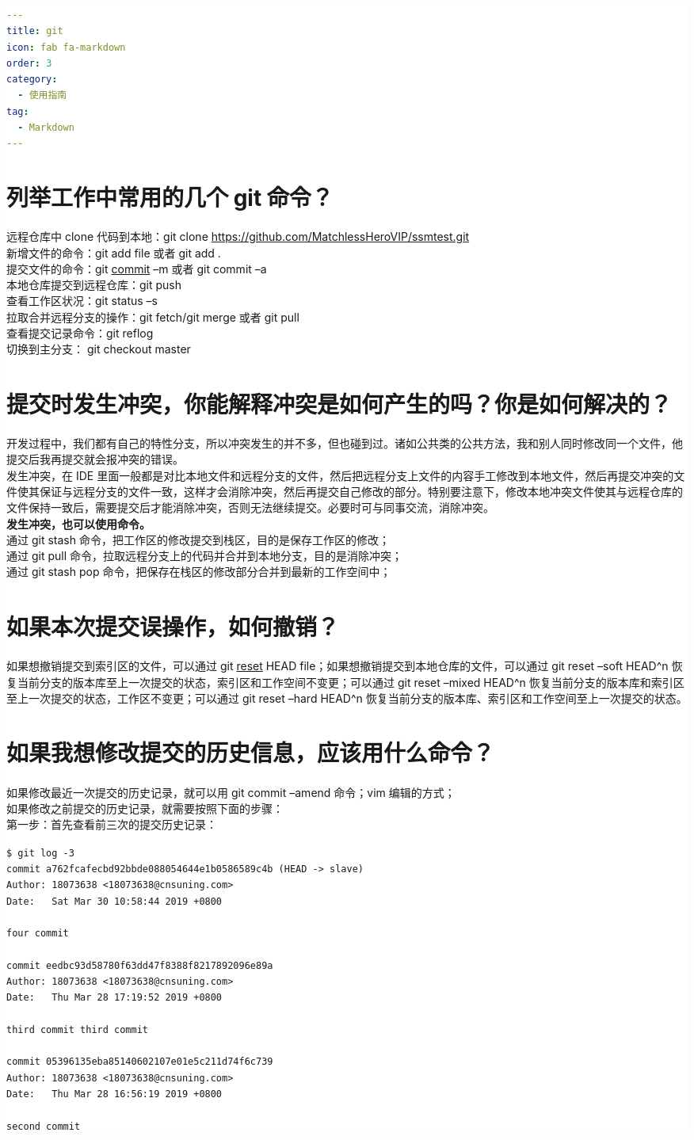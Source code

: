 ```yaml
---
title: git
icon: fab fa-markdown
order: 3
category:
  - 使用指南
tag:
  - Markdown
---
```


<a name="avgR0"></a>

# 列举工作中常用的几个 git 命令？

远程仓库中 clone 代码到本地：git clone https://github.com/MatchlessHeroVIP/ssmtest.git<br />新增文件的命令：git add file 或者 git add .<br />提交文件的命令：git [commit](https://so.csdn.net/so/search?q=commit&spm=1001.2101.3001.7020) –m 或者 git commit –a<br />本地仓库提交到远程仓库：git push<br />查看工作区状况：git status –s<br />拉取合并远程分支的操作：git fetch/git merge 或者 git pull<br />查看提交记录命令：git reflog<br />切换到主分支： git checkout master
<a name="TifgK"></a>

# 提交时发生冲突，你能解释冲突是如何产生的吗？你是如何解决的？

开发过程中，我们都有自己的特性分支，所以冲突发生的并不多，但也碰到过。诸如公共类的公共方法，我和别人同时修改同一个文件，他提交后我再提交就会报冲突的错误。<br />发生冲突，在 IDE 里面一般都是对比本地文件和远程分支的文件，然后把远程分支上文件的内容手工修改到本地文件，然后再提交冲突的文件使其保证与远程分支的文件一致，这样才会消除冲突，然后再提交自己修改的部分。特别要注意下，修改本地冲突文件使其与远程仓库的文件保持一致后，需要提交后才能消除冲突，否则无法继续提交。必要时可与同事交流，消除冲突。<br />**发生冲突，也可以使用命令。**<br />通过 git stash 命令，把工作区的修改提交到栈区，目的是保存工作区的修改；<br />通过 git pull 命令，拉取远程分支上的代码并合并到本地分支，目的是消除冲突；<br />通过 git stash pop 命令，把保存在栈区的修改部分合并到最新的工作空间中；
<a name="aIH6I"></a>

# 如果本次提交误操作，如何撤销？

如果想撤销提交到索引区的文件，可以通过 git [reset](https://so.csdn.net/so/search?q=reset&spm=1001.2101.3001.7020) HEAD file；如果想撤销提交到本地仓库的文件，可以通过 git reset –soft HEAD^n 恢复当前分支的版本库至上一次提交的状态，索引区和工作空间不变更；可以通过 git reset –mixed HEAD^n 恢复当前分支的版本库和索引区至上一次提交的状态，工作区不变更；可以通过 git reset –hard HEAD^n 恢复当前分支的版本库、索引区和工作空间至上一次提交的状态。
<a name="Ao7FO"></a>

# 如果我想修改提交的历史信息，应该用什么命令？

如果修改最近一次提交的历史记录，就可以用 git commit –amend 命令；vim 编辑的方式；<br />如果修改之前提交的历史记录，就需要按照下面的步骤：<br />第一步：首先查看前三次的提交历史记录：

```
$ git log -3
commit a762fcafecbd92bbde088054644e1b0586589c4b (HEAD -> slave)
Author: 18073638 <18073638@cnsuning.com>
Date:   Sat Mar 30 10:58:44 2019 +0800

four commit

commit eedbc93d58780f63dd47f8388f8217892096e89a
Author: 18073638 <18073638@cnsuning.com>
Date:   Thu Mar 28 17:19:52 2019 +0800

third commit third commit

commit 05396135eba85140602107e01e5c211d74f6c739
Author: 18073638 <18073638@cnsuning.com>
Date:   Thu Mar 28 16:56:19 2019 +0800

second commit
```